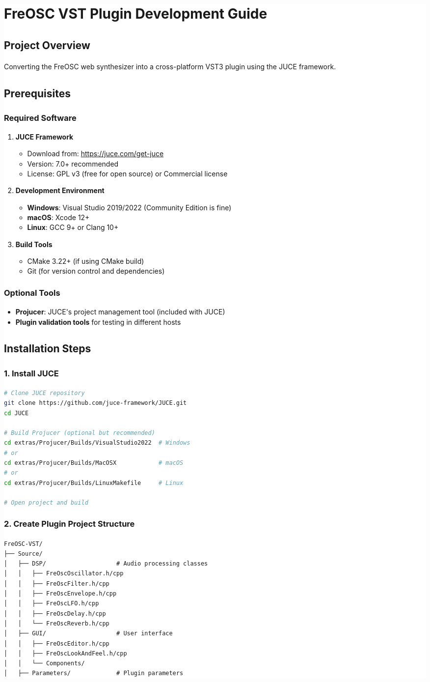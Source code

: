 # FreOSC VST Plugin Development Guide

## Project Overview
Converting the FreOSC web synthesizer into a cross-platform VST3 plugin using the JUCE framework.

## Prerequisites

### Required Software
1. **JUCE Framework**
   - Download from: https://juce.com/get-juce
   - Version: 7.0+ recommended
   - License: GPL v3 (free for open source) or Commercial license

2. **Development Environment**
   - **Windows**: Visual Studio 2019/2022 (Community Edition is fine)
   - **macOS**: Xcode 12+
   - **Linux**: GCC 9+ or Clang 10+

3. **Build Tools**
   - CMake 3.22+ (if using CMake build)
   - Git (for version control and dependencies)

### Optional Tools
- **Projucer**: JUCE's project management tool (included with JUCE)
- **Plugin validation tools** for testing in different hosts

## Installation Steps

### 1. Install JUCE
```bash
# Clone JUCE repository
git clone https://github.com/juce-framework/JUCE.git
cd JUCE

# Build Projucer (optional but recommended)
cd extras/Projucer/Builds/VisualStudio2022  # Windows
# or
cd extras/Projucer/Builds/MacOSX            # macOS
# or  
cd extras/Projucer/Builds/LinuxMakefile     # Linux

# Open project and build
```

### 2. Create Plugin Project Structure
```
FreOSC-VST/
├── Source/
│   ├── DSP/                    # Audio processing classes
│   │   ├── FreOscOscillator.h/cpp
│   │   ├── FreOscFilter.h/cpp
│   │   ├── FreOscEnvelope.h/cpp
│   │   ├── FreOscLFO.h/cpp
│   │   ├── FreOscDelay.h/cpp
│   │   └── FreOscReverb.h/cpp
│   ├── GUI/                    # User interface
│   │   ├── FreOscEditor.h/cpp
│   │   ├── FreOscLookAndFeel.h/cpp
│   │   └── Components/
│   ├── Parameters/             # Plugin parameters
```